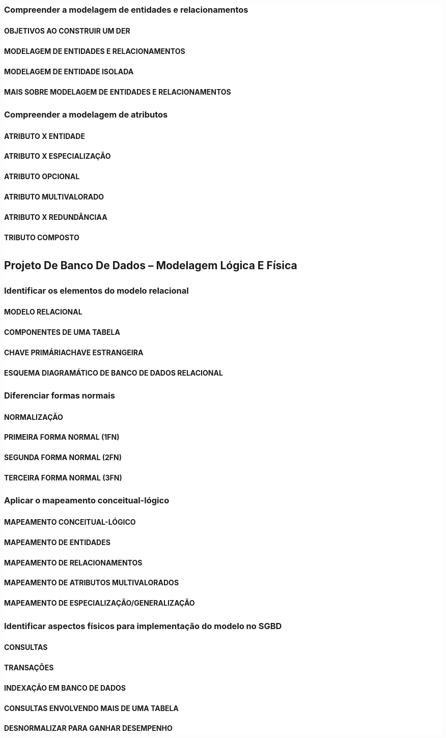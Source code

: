 ### Compreender a modelagem de entidades e relacionamentos
#### OBJETIVOS AO CONSTRUIR UM DER
#### MODELAGEM DE ENTIDADES E RELACIONAMENTOS
#### MODELAGEM DE ENTIDADE ISOLADA
#### MAIS SOBRE MODELAGEM DE ENTIDADES E RELACIONAMENTOS

### Compreender a modelagem de atributos
#### ATRIBUTO X ENTIDADE
#### ATRIBUTO X ESPECIALIZAÇÃO
#### ATRIBUTO OPCIONAL
#### ATRIBUTO MULTIVALORADO
#### ATRIBUTO X REDUNDÂNCIAA
#### TRIBUTO COMPOSTO


## Projeto De Banco De Dados – Modelagem Lógica E Física
### Identificar os elementos do modelo relacional
#### MODELO RELACIONAL
#### COMPONENTES DE UMA TABELA
#### CHAVE PRIMÁRIACHAVE ESTRANGEIRA
#### ESQUEMA DIAGRAMÁTICO DE BANCO DE DADOS RELACIONAL
#### 

### Diferenciar formas normais
#### NORMALIZAÇÃO
#### PRIMEIRA FORMA NORMAL (1FN)
#### SEGUNDA FORMA NORMAL (2FN)
#### TERCEIRA FORMA NORMAL (3FN)
#### 

### Aplicar o mapeamento conceitual-lógico
#### MAPEAMENTO CONCEITUAL-LÓGICO
#### MAPEAMENTO DE ENTIDADES
#### MAPEAMENTO DE RELACIONAMENTOS
#### MAPEAMENTO DE ATRIBUTOS MULTIVALORADOS
#### MAPEAMENTO DE ESPECIALIZAÇÃO/GENERALIZAÇÃO

### Identificar aspectos físicos para implementação do modelo no SGBD
#### CONSULTAS
#### TRANSAÇÕES
#### INDEXAÇÃO EM BANCO DE DADOS
#### CONSULTAS ENVOLVENDO MAIS DE UMA TABELA
#### DESNORMALIZAR PARA GANHAR DESEMPENHO
